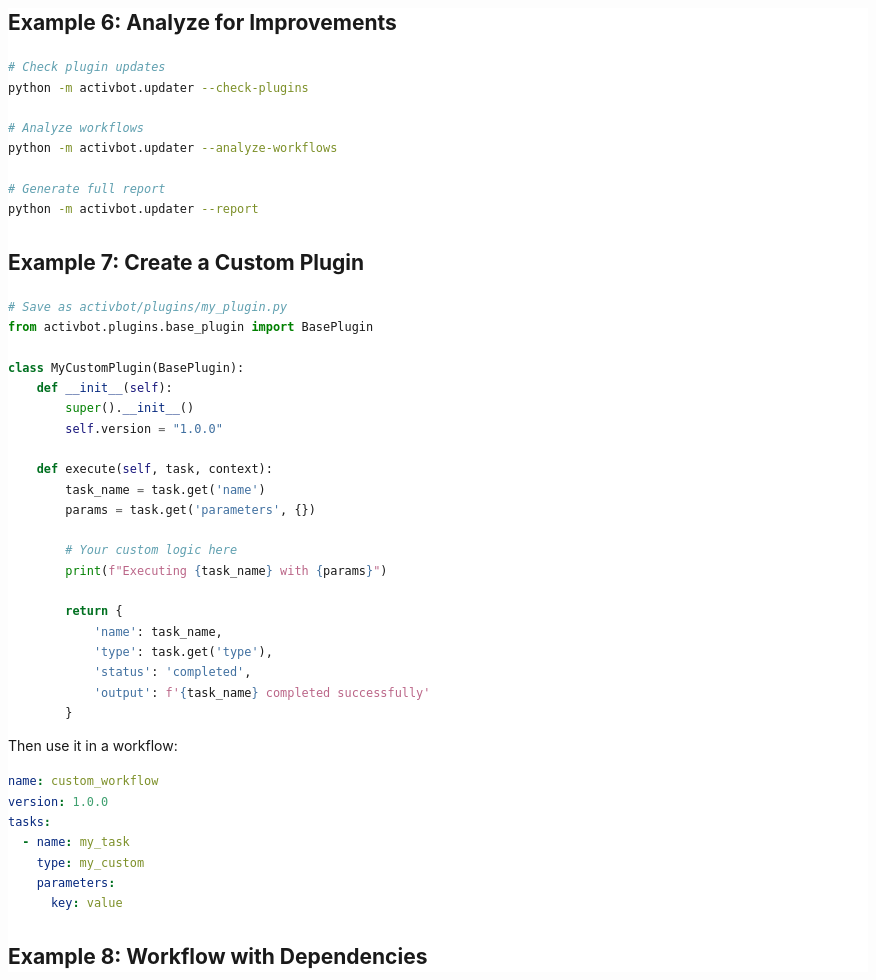 ## Example 6: Analyze for Improvements

```bash
# Check plugin updates
python -m activbot.updater --check-plugins

# Analyze workflows
python -m activbot.updater --analyze-workflows

# Generate full report
python -m activbot.updater --report
```

## Example 7: Create a Custom Plugin

```python
# Save as activbot/plugins/my_plugin.py
from activbot.plugins.base_plugin import BasePlugin

class MyCustomPlugin(BasePlugin):
    def __init__(self):
        super().__init__()
        self.version = "1.0.0"
        
    def execute(self, task, context):
        task_name = task.get('name')
        params = task.get('parameters', {})
        
        # Your custom logic here
        print(f"Executing {task_name} with {params}")
        
        return {
            'name': task_name,
            'type': task.get('type'),
            'status': 'completed',
            'output': f'{task_name} completed successfully'
        }
```

Then use it in a workflow:

```yaml
name: custom_workflow
version: 1.0.0
tasks:
  - name: my_task
    type: my_custom
    parameters:
      key: value
```

## Example 8: Workflow with Dependencies
